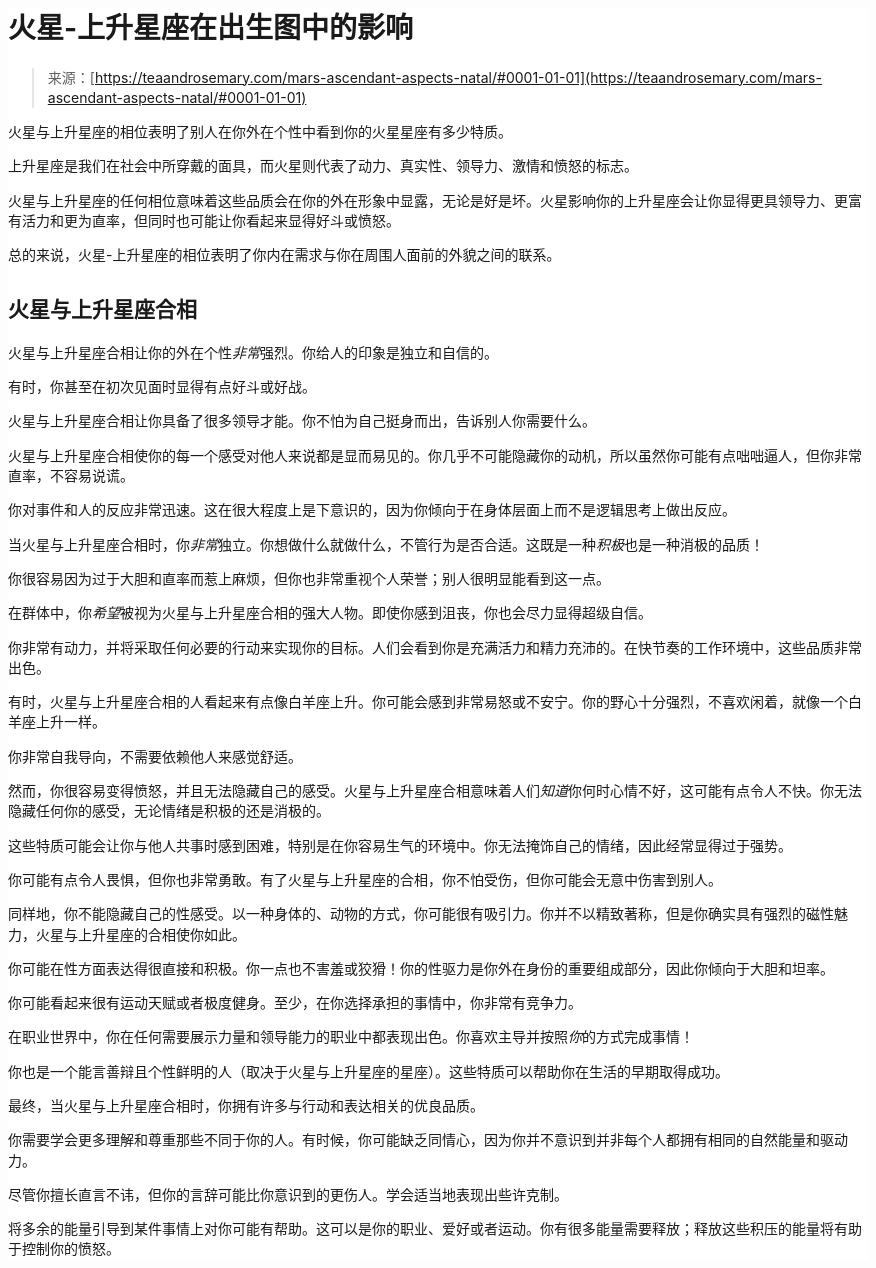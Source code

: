 

# 火星-上升星座在出生图中的影响

> 来源：[https://teaandrosemary.com/mars-ascendant-aspects-natal/#0001-01-01](https://teaandrosemary.com/mars-ascendant-aspects-natal/#0001-01-01)

火星与上升星座的相位表明了别人在你外在个性中看到你的火星星座有多少特质。

上升星座是我们在社会中所穿戴的面具，而火星则代表了动力、真实性、领导力、激情和愤怒的标志。

火星与上升星座的任何相位意味着这些品质会在你的外在形象中显露，无论是好是坏。火星影响你的上升星座会让你显得更具领导力、更富有活力和更为直率，但同时也可能让你看起来显得好斗或愤怒。

总的来说，火星-上升星座的相位表明了你内在需求与你在周围人面前的外貌之间的联系。

## 火星与上升星座合相

火星与上升星座合相让你的外在个性*非常*强烈。你给人的印象是独立和自信的。

有时，你甚至在初次见面时显得有点好斗或好战。

火星与上升星座合相让你具备了很多领导才能。你不怕为自己挺身而出，告诉别人你需要什么。

火星与上升星座合相使你的每一个感受对他人来说都是显而易见的。你几乎不可能隐藏你的动机，所以虽然你可能有点咄咄逼人，但你非常直率，不容易说谎。

你对事件和人的反应非常迅速。这在很大程度上是下意识的，因为你倾向于在身体层面上而不是逻辑思考上做出反应。

当火星与上升星座合相时，你*非常*独立。你想做什么就做什么，不管行为是否合适。这既是一种*积极*也是一种消极的品质！

你很容易因为过于大胆和直率而惹上麻烦，但你也非常重视个人荣誉；别人很明显能看到这一点。

在群体中，你*希望*被视为火星与上升星座合相的强大人物。即使你感到沮丧，你也会尽力显得超级自信。

你非常有动力，并将采取任何必要的行动来实现你的目标。人们会看到你是充满活力和精力充沛的。在快节奏的工作环境中，这些品质非常出色。

有时，火星与上升星座合相的人看起来有点像白羊座上升。你可能会感到非常易怒或不安宁。你的野心十分强烈，不喜欢闲着，就像一个白羊座上升一样。

你非常自我导向，不需要依赖他人来感觉舒适。

然而，你很容易变得愤怒，并且无法隐藏自己的感受。火星与上升星座合相意味着人们*知道*你何时心情不好，这可能有点令人不快。你无法隐藏任何你的感受，无论情绪是积极的还是消极的。

这些特质可能会让你与他人共事时感到困难，特别是在你容易生气的环境中。你无法掩饰自己的情绪，因此经常显得过于强势。

你可能有点令人畏惧，但你也非常勇敢。有了火星与上升星座的合相，你不怕受伤，但你可能会无意中伤害到别人。

同样地，你不能隐藏自己的性感受。以一种身体的、动物的方式，你可能很有吸引力。你并不以精致著称，但是你确实具有强烈的磁性魅力，火星与上升星座的合相使你如此。

你可能在性方面表达得很直接和积极。你一点也不害羞或狡猾！你的性驱力是你外在身份的重要组成部分，因此你倾向于大胆和坦率。

你可能看起来很有运动天赋或者极度健身。至少，在你选择承担的事情中，你非常有竞争力。

在职业世界中，你在任何需要展示力量和领导能力的职业中都表现出色。你喜欢主导并按照*你*的方式完成事情！

你也是一个能言善辩且个性鲜明的人（取决于火星与上升星座的星座）。这些特质可以帮助你在生活的早期取得成功。

最终，当火星与上升星座合相时，你拥有许多与行动和表达相关的优良品质。

你需要学会更多理解和尊重那些不同于你的人。有时候，你可能缺乏同情心，因为你并不意识到并非每个人都拥有相同的自然能量和驱动力。

尽管你擅长直言不讳，但你的言辞可能比你意识到的更伤人。学会适当地表现出些许克制。

将多余的能量引导到某件事情上对你可能有帮助。这可以是你的职业、爱好或者运动。你有很多能量需要释放；释放这些积压的能量将有助于控制你的愤怒。
